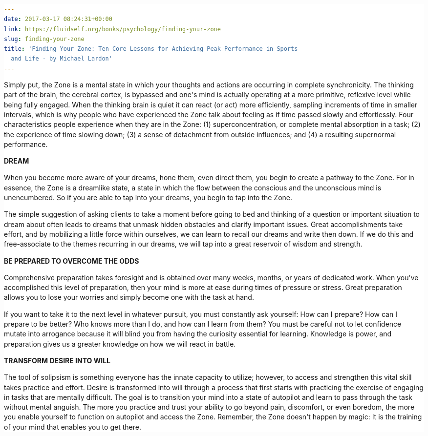 ```yaml
---
date: 2017-03-17 08:24:31+00:00
link: https://fluidself.org/books/psychology/finding-your-zone
slug: finding-your-zone
title: 'Finding Your Zone: Ten Core Lessons for Achieving Peak Performance in Sports
  and Life - by Michael Lardon'
---
```


Simply put, the Zone is a mental state in which your thoughts and actions are occurring in complete synchronicity. The thinking part of the brain, the cerebral cortex, is bypassed and one's mind is actually operating at a more primitive, reflexive level while being fully engaged. When the thinking brain is quiet it can react (or act) more efficiently, sampling increments of time in smaller intervals, which is why people who have experienced the Zone talk about feeling as if time passed slowly and effortlessly. Four characteristics people experience when they are in the Zone: (1) superconcentration, or complete mental absorption in a task; (2) the experience of time slowing down; (3) a sense of detachment from outside influences; and (4) a resulting supernormal performance.

**DREAM**

When you become more aware of your dreams, hone them, even direct them, you begin to create a pathway to the Zone. For in essence, the Zone is a dreamlike state, a state in which the flow between the conscious and the unconscious mind is unencumbered. So if you are able to tap into your dreams, you begin to tap into the Zone.

The simple suggestion of asking clients to take a moment before going to bed and thinking of a question or important situation to dream about often leads to dreams that unmask hidden obstacles and clarify important issues. Great accomplishments take effort, and by mobilizing a little force within ourselves, we can learn to recall our dreams and write then down. If we do this and free-associate to the themes recurring in our dreams, we will tap into a great reservoir of wisdom and strength.

**BE PREPARED TO OVERCOME THE ODDS**

Comprehensive preparation takes foresight and is obtained over many weeks, months, or years of dedicated work. When you've accomplished this level of preparation, then your mind is more at ease during times of pressure or stress. Great preparation allows you to lose your worries and simply become one with the task at hand.

If you want to take it to the next level in whatever pursuit, you must constantly ask yourself: How can I prepare? How can I prepare to be better? Who knows more than I do, and how can I learn from them? You must be careful not to let confidence mutate into arrogance because it will blind you from having the curiosity essential for learning. Knowledge is power, and preparation gives us a greater knowledge on how we will react in battle.

**TRANSFORM DESIRE INTO WILL**

The tool of solipsism is something everyone has the innate capacity to utilize; however, to access and strengthen this vital skill takes practice and effort. Desire is transformed into will through a process that first starts with practicing the exercise of engaging in tasks that are mentally difficult. The goal is to transition your mind into a state of autopilot and learn to pass through the task without mental anguish. The more you practice and trust your ability to go beyond pain, discomfort, or even boredom, the more you enable yourself to function on autopilot and access the Zone. Remember, the Zone doesn't happen by magic: It is the training of your mind that enables you to get there.

